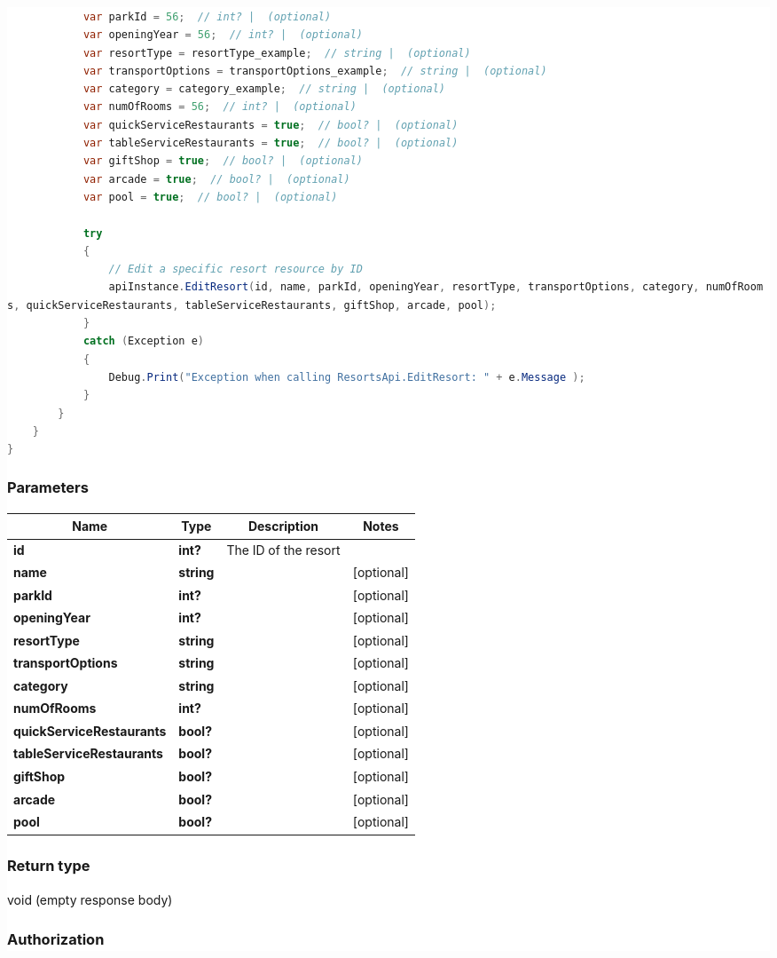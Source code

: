 ```csharp
            var parkId = 56;  // int? |  (optional) 
            var openingYear = 56;  // int? |  (optional) 
            var resortType = resortType_example;  // string |  (optional) 
            var transportOptions = transportOptions_example;  // string |  (optional) 
            var category = category_example;  // string |  (optional) 
            var numOfRooms = 56;  // int? |  (optional) 
            var quickServiceRestaurants = true;  // bool? |  (optional) 
            var tableServiceRestaurants = true;  // bool? |  (optional) 
            var giftShop = true;  // bool? |  (optional) 
            var arcade = true;  // bool? |  (optional) 
            var pool = true;  // bool? |  (optional) 

            try
            {
                // Edit a specific resort resource by ID
                apiInstance.EditResort(id, name, parkId, openingYear, resortType, transportOptions, category, numOfRooms, quickServiceRestaurants, tableServiceRestaurants, giftShop, arcade, pool);
            }
            catch (Exception e)
            {
                Debug.Print("Exception when calling ResortsApi.EditResort: " + e.Message );
            }
        }
    }
}
```

### Parameters

Name | Type | Description  | Notes
------------- | ------------- | ------------- | -------------
 **id** | **int?**| The ID of the resort | 
 **name** | **string**|  | [optional] 
 **parkId** | **int?**|  | [optional] 
 **openingYear** | **int?**|  | [optional] 
 **resortType** | **string**|  | [optional] 
 **transportOptions** | **string**|  | [optional] 
 **category** | **string**|  | [optional] 
 **numOfRooms** | **int?**|  | [optional] 
 **quickServiceRestaurants** | **bool?**|  | [optional] 
 **tableServiceRestaurants** | **bool?**|  | [optional] 
 **giftShop** | **bool?**|  | [optional] 
 **arcade** | **bool?**|  | [optional] 
 **pool** | **bool?**|  | [optional] 

### Return type

void (empty response body)

### Authorization
